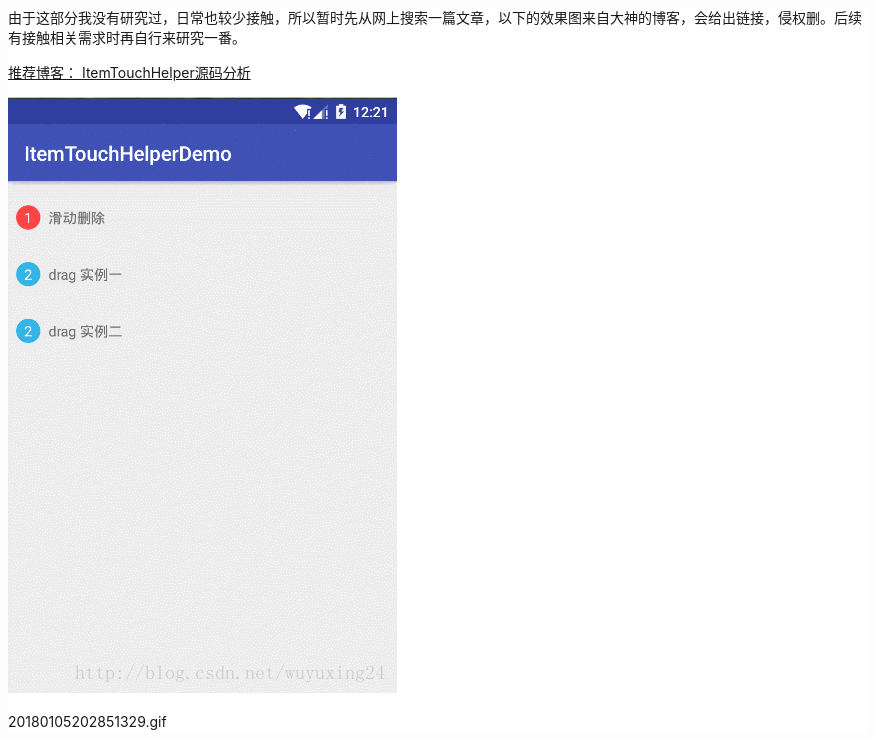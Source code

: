 由于这部分我没有研究过，日常也较少接触，所以暂时先从网上搜索一篇文章，以下的效果图来自大神的博客，会给出链接，侵权删。后续有接触相关需求时再自行来研究一番。

[推荐博客： ItemTouchHelper源码分析 ](https://blog.csdn.net/wuyuxing24/article/details/78985026)

![20180105202851329.gif](../img/strip.gif)

20180105202851329.gif
